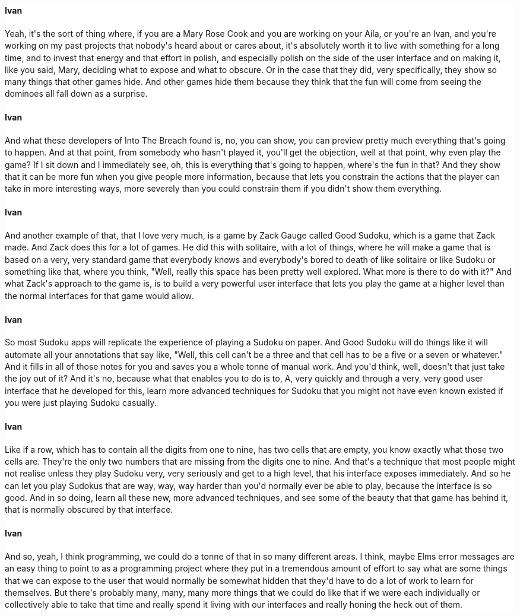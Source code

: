 #### Ivan

Yeah, it's the sort of thing where, if you are a Mary Rose Cook and you are working on your Aila, or you're an Ivan, and you're working on my past projects that nobody's heard about or cares about, it's absolutely worth it to live with something for a long time, and to invest that energy and that effort in polish, and especially polish on the side of the user interface and on making it, like you said, Mary, deciding what to expose and what to obscure. Or in the case that they did, very specifically, they show so many things that other games hide. And other games hide them because they think that the fun will come from seeing the dominoes all fall down as a surprise.

#### Ivan

And what these developers of Into The Breach found is, no, you can show, you can preview pretty much everything that's going to happen. And at that point, from somebody who hasn't played it, you'll get the objection, well at that point, why even play the game? If I sit down and I immediately see, oh, this is everything that's going to happen, where's the fun in that? And they show that it can be more fun when you give people more information, because that lets you constrain the actions that the player can take in more interesting ways, more severely than you could constrain them if you didn't show them everything.

#### Ivan

And another example of that, that I love very much, is a game by Zack Gauge called Good Sudoku, which is a game that Zack made. And Zack does this for a lot of games. He did this with solitaire, with a lot of things, where he will make a game that is based on a very, very standard game that everybody knows and everybody's bored to death of like solitaire or like Sudoku or something like that, where you think, "Well, really this space has been pretty well explored. What more is there to do with it?" And what Zack's approach to the game is, is to build a very powerful user interface that lets you play the game at a higher level than the normal interfaces for that game would allow.

#### Ivan

So most Sudoku apps will replicate the experience of playing a Sudoku on paper. And Good Sudoku will do things like it will automate all your annotations that say like, "Well, this cell can't be a three and that cell has to be a five or a seven or whatever." And it fills in all of those notes for you and saves you a whole tonne of manual work. And you'd think, well, doesn't that just take the joy out of it? And it's no, because what that enables you to do is to, A, very quickly and through a very, very good user interface that he developed for this, learn more advanced techniques for Sudoku that you might not have even known existed if you were just playing Sudoku casually.

#### Ivan

Like if a row, which has to contain all the digits from one to nine, has two cells that are empty, you know exactly what those two cells are. They're the only two numbers that are missing from the digits one to nine. And that's a technique that most people might not realise unless they play Sudoku very, very seriously and get to a high level, that his interface exposes immediately. And so he can let you play Sudokus that are way, way, way harder than you'd normally ever be able to play, because the interface is so good. And in so doing, learn all these new, more advanced techniques, and see some of the beauty that that game has behind it, that is normally obscured by that interface.

#### Ivan

And so, yeah, I think programming, we could do a tonne of that in so many different areas. I think, maybe Elms error messages are an easy thing to point to as a programming project where they put in a tremendous amount of effort to say what are some things that we can expose to the user that would normally be somewhat hidden that they'd have to do a lot of work to learn for themselves. But there's probably many, many, many more things that we could do like that if we were each individually or collectively able to take that time and really spend it living with our interfaces and really honing the heck out of them.
